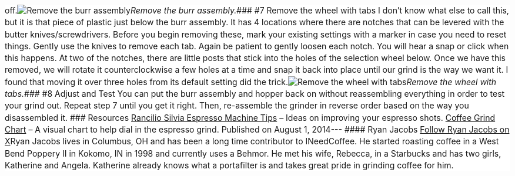 off.![Remove the burr assembly](https://ineedcoffee.com/assets/2832924471_142e46d4c1_z.DYUVuHFz_mIUOG.webp)_Remove the burr assembly._### #7 Remove the wheel with tabs I don’t know what else to call this, but it is that piece of plastic just below the burr assembly. It has 4 locations where there are notches that can be levered with the butter knives/screwdrivers. Before you begin removing these, mark your existing settings with a marker in case you need to reset things. Gently use the knives to remove each tab. Again be patient to gently loosen each notch. You will hear a snap or click when this happens. At two of the notches, there are little posts that stick into the holes of the selection wheel below. Once we have this removed, we will rotate it counterclockwise a few holes at a time and snap it back into place until our grind is the way we want it. I found that moving it over three holes from its default setting did the trick.![Remove the wheel with tabs](https://ineedcoffee.com/assets/2832925245_f8fc5b38cb_z.CLblfPUf_S2RvP.webp)_Remove the wheel with tabs._### #8 Adjust and Test You can put the burr assembly and hopper back on without reassembling everything in order to test your grind out. Repeat step 7 until you get it right. Then, re-assemble the grinder in reverse order based on the way you disassembled it. ### Resources [Rancilio Silvia Espresso Machine Tips](https://ineedcoffee.com/rancilio-silvia-espresso-machine-tips/) – Ideas on improving your espresso shots. [Coffee Grind Chart](https://ineedcoffee.com/coffee-grind-chart/) – A visual chart to help dial in the espresso grind. Published on August 1, 2014--- #### Ryan Jacobs [Follow Ryan Jacobs on X](https://x.com/rmjacobs)Ryan Jacobs lives in Columbus, OH and has been a long time contributor to INeedCoffee. He started roasting coffee in a West Bend Poppery II in Kokomo, IN in 1998 and currently uses a Behmor. He met his wife, Rebecca, in a Starbucks and has two girls, Katherine and Angela. Katherine already knows what a portafilter is and takes great pride in grinding coffee for him.